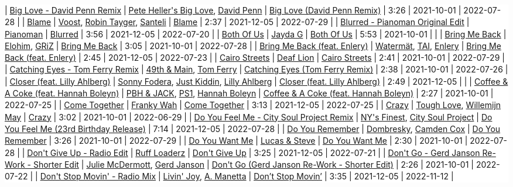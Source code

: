 | [Big Love \- David Penn Remix](https://open.spotify.com/track/0eQ1j5MBA9Ja7zvtB9uggC) | [Pete Heller's Big Love](https://open.spotify.com/artist/1KIT43QU793ZmRpuuQYrpy), [David Penn](https://open.spotify.com/artist/5kA0fIY29Fnfu4U2I2xvki) | [Big Love \(David Penn Remix\)](https://open.spotify.com/album/0EZHyVKxNr8mzKISGcd5Hr) | 3:26 | 2021-10-01 | 2022-07-28 |
| [Blame](https://open.spotify.com/track/4PHVoU01DAPWqGC9Cr0M4H) | [Voost](https://open.spotify.com/artist/2Xpq8bhn9z3zWo6WUsdvDO), [Robin Tayger](https://open.spotify.com/artist/0lM9sKjSzEzcQZZeFlITzy), [Santeli](https://open.spotify.com/artist/2zCKaAf8HPNViMTsamz0I5) | [Blame](https://open.spotify.com/album/56Am6dtsSKjNzIbWprpfYE) | 2:37 | 2021-12-05 | 2022-07-29 |
| [Blurred \- Pianoman Original Edit](https://open.spotify.com/track/4WoDfZATxrG9KEhuNctzAG) | [Pianoman](https://open.spotify.com/artist/7wmFgMKmwKthThqPpc9oGV) | [Blurred](https://open.spotify.com/album/4KIwRSyLUBRHj5tm7zLGRp) | 3:56 | 2021-12-05 | 2022-07-20 |
| [Both Of Us](https://open.spotify.com/track/7q584VOAZLMPaIQ9pedKFl) | [Jayda G](https://open.spotify.com/artist/3NKVm2Jedcf6ibJr6pMUVx) | [Both Of Us](https://open.spotify.com/album/6tKMQ3udmP1PErZYHKXnqA) | 5:53 | 2021-10-01 |  |
| [Bring Me Back](https://open.spotify.com/track/4fzxNsK0wKUkLr6V0uYoEq) | [Elohim](https://open.spotify.com/artist/6wKxOKEA3K6R2UZ3COLXEY), [GRiZ](https://open.spotify.com/artist/25oLRSUjJk4YHNUsQXk7Ut) | [Bring Me Back](https://open.spotify.com/album/0wKLCrKalMa9CbeSlyYG3N) | 3:05 | 2021-10-01 | 2022-07-28 |
| [Bring Me Back \(feat\. Enlery\)](https://open.spotify.com/track/7AmIsMvOcFxIMUQJMyzXj9) | [Watermät](https://open.spotify.com/artist/4a9sClW4YpYQE5jUMAWx5W), [TAI](https://open.spotify.com/artist/5VOokbPJRb3e8tJYMxxsMQ), [Enlery](https://open.spotify.com/artist/51AtMWF7vq9mdTwFSkcELZ) | [Bring Me Back \(feat\. Enlery\)](https://open.spotify.com/album/7EX9WENgSFnPMeM13Vb4mU) | 2:45 | 2021-12-05 | 2022-07-23 |
| [Cairo Streets](https://open.spotify.com/track/1FSKltsjdQzBdDXHMK6YD1) | [Deaf Lion](https://open.spotify.com/artist/1b2uhqeeQXy8TGA3Myk8gS) | [Cairo Streets](https://open.spotify.com/album/7fVlssQU8W0P7Zk9jFdb2r) | 2:41 | 2021-10-01 | 2022-07-29 |
| [Catching Eyes \- Tom Ferry Remix](https://open.spotify.com/track/7qwOXjCKlZi6sfUVV6EeTX) | [49th & Main](https://open.spotify.com/artist/0nnF48t4C8uqGS5HPnCN3F), [Tom Ferry](https://open.spotify.com/artist/7nLgDxwtRUTbagZKa9aaVA) | [Catching Eyes \(Tom Ferry Remix\)](https://open.spotify.com/album/5WfEbMMzVMSjFFqlNfdaVH) | 2:38 | 2021-10-01 | 2022-07-26 |
| [Closer \(feat\. Lilly Ahlberg\)](https://open.spotify.com/track/5FDdviWQzhw7NWH2TiDl9d) | [Sonny Fodera](https://open.spotify.com/artist/39B7ChWwrWDs7zXlsu3MoP), [Just Kiddin](https://open.spotify.com/artist/4bazJLWIv8CuqmgxJRiGqo), [Lilly Ahlberg](https://open.spotify.com/artist/2s8bgT1CE6KOA0a2omeCDk) | [Closer \(feat\. Lilly Ahlberg\)](https://open.spotify.com/album/17qrrXvZu8TdkH4xrIjaRr) | 2:49 | 2021-12-05 |  |
| [Coffee & A Coke \(feat\. Hannah Boleyn\)](https://open.spotify.com/track/2bxcXhgCo0PYgZ7ukoGLb5) | [PBH & JACK](https://open.spotify.com/artist/5WzFz4sQSN1HgSZLmIgHBl), [PS1](https://open.spotify.com/artist/7bZGP9ijvv55LOENT634Mj), [Hannah Boleyn](https://open.spotify.com/artist/6EP96GaItADv1rNqR2oGIR) | [Coffee & A Coke \(feat\. Hannah Boleyn\)](https://open.spotify.com/album/38nImUD1JpppqjOeRjS5b7) | 2:27 | 2021-10-01 | 2022-07-25 |
| [Come Together](https://open.spotify.com/track/25CbmECmGaSH438UhwHaw7) | [Franky Wah](https://open.spotify.com/artist/3IG3Ub4ra8AuSxCFDVkVco) | [Come Together](https://open.spotify.com/album/3s5r1AY6hyaco4wQIP57lZ) | 3:13 | 2021-12-05 | 2022-07-25 |
| [Crazy](https://open.spotify.com/track/7bIU2bZlaYNaBvi8SwHPAz) | [Tough Love](https://open.spotify.com/artist/16KSSLMXOdKQ2MHt9bOHTG), [Willemijn May](https://open.spotify.com/artist/3HqQXlVVvoBiSiYRmyi1qV) | [Crazy](https://open.spotify.com/album/0Bq2286eE3BZbV1I98dPrB) | 3:02 | 2021-10-01 | 2022-06-29 |
| [Do You Feel Me \- City Soul Project Remix](https://open.spotify.com/track/0VIVrtScJca47hUR4QHy6w) | [NY's Finest](https://open.spotify.com/artist/1J7AUI3TjnDotUGZEBPpsc), [City Soul Project](https://open.spotify.com/artist/22ezq0IGyZ1vYGwJ6rN5P6) | [Do You Feel Me \(23rd Birthday Release\)](https://open.spotify.com/album/2fKUiApkXIqqorFpa50xHR) | 7:14 | 2021-12-05 | 2022-07-28 |
| [Do You Remember](https://open.spotify.com/track/4l8YHDorwOW8xeczmSfn0a) | [Dombresky](https://open.spotify.com/artist/2GVtgxcx7jg5xVCZsIHSGN), [Camden Cox](https://open.spotify.com/artist/5mNpMP01Co4vXZ3U0fWP3C) | [Do You Remember](https://open.spotify.com/album/0Zi1gMTlmBrvZ5tUB4xQqf) | 3:26 | 2021-10-01 | 2022-07-29 |
| [Do You Want Me](https://open.spotify.com/track/1TtX5seACZDTSClDsVXEHc) | [Lucas & Steve](https://open.spotify.com/artist/5wwneIFdawNgQ7GvKK29Z3) | [Do You Want Me](https://open.spotify.com/album/6K702Sa28QkvSpKw2tJlSc) | 2:30 | 2021-10-01 | 2022-07-28 |
| [Don't Give Up \- Radio Edit](https://open.spotify.com/track/1YNlViGi3aLIPtABK0kzEd) | [Ruff Loaderz](https://open.spotify.com/artist/5JOIrGvup0vD5VjodB62Ui) | [Don't Give Up](https://open.spotify.com/album/08ExSUShzO6UiMbj5iaLOT) | 3:25 | 2021-12-05 | 2022-07-21 |
| [Don't Go \- Gerd Janson Re\-Work \- Shorter Edit](https://open.spotify.com/track/6DUWBZ6K8A0pmn0h719BI3) | [Julie McDermott](https://open.spotify.com/artist/25ORH36m22WXNx98UdFT1T), [Gerd Janson](https://open.spotify.com/artist/4jLpm91Tyk2TRgv43bMfZO) | [Don't Go \(Gerd Janson Re\-Work \- Shorter Edit\)](https://open.spotify.com/album/18kPRR6pVTwsMnmWCNPK9x) | 2:26 | 2021-10-01 | 2022-07-22 |
| [Don't Stop Movin' \- Radio Mix](https://open.spotify.com/track/5cIU5GZBbyMfgfXGcoQVYc) | [Livin' Joy](https://open.spotify.com/artist/3PUzVXdNnsJGPDTIU7xvqu), [A\. Manetta](https://open.spotify.com/artist/668qGVmYMvOeW6F0XHEB8E) | [Don’t Stop Movin’](https://open.spotify.com/album/78Iw3pQjjmhlZ9JqJsFl71) | 3:35 | 2021-12-05 | 2022-11-12 |